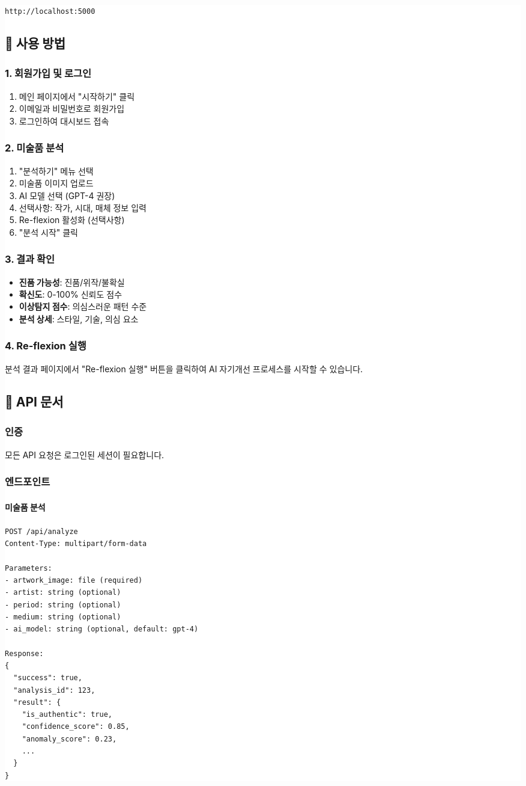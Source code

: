 ```
http://localhost:5000
```

## 📖 사용 방법

### 1. 회원가입 및 로그인

1. 메인 페이지에서 "시작하기" 클릭
2. 이메일과 비밀번호로 회원가입
3. 로그인하여 대시보드 접속

### 2. 미술품 분석

1. "분석하기" 메뉴 선택
2. 미술품 이미지 업로드
3. AI 모델 선택 (GPT-4 권장)
4. 선택사항: 작가, 시대, 매체 정보 입력
5. Re-flexion 활성화 (선택사항)
6. "분석 시작" 클릭

### 3. 결과 확인

- **진품 가능성**: 진품/위작/불확실
- **확신도**: 0-100% 신뢰도 점수
- **이상탐지 점수**: 의심스러운 패턴 수준
- **분석 상세**: 스타일, 기술, 의심 요소

### 4. Re-flexion 실행

분석 결과 페이지에서 "Re-flexion 실행" 버튼을 클릭하여 AI 자기개선 프로세스를 시작할 수 있습니다.

## 🔌 API 문서

### 인증

모든 API 요청은 로그인된 세션이 필요합니다.

### 엔드포인트

#### 미술품 분석

```http
POST /api/analyze
Content-Type: multipart/form-data

Parameters:
- artwork_image: file (required)
- artist: string (optional)
- period: string (optional)
- medium: string (optional)
- ai_model: string (optional, default: gpt-4)

Response:
{
  "success": true,
  "analysis_id": 123,
  "result": {
    "is_authentic": true,
    "confidence_score": 0.85,
    "anomaly_score": 0.23,
    ...
  }
}
```